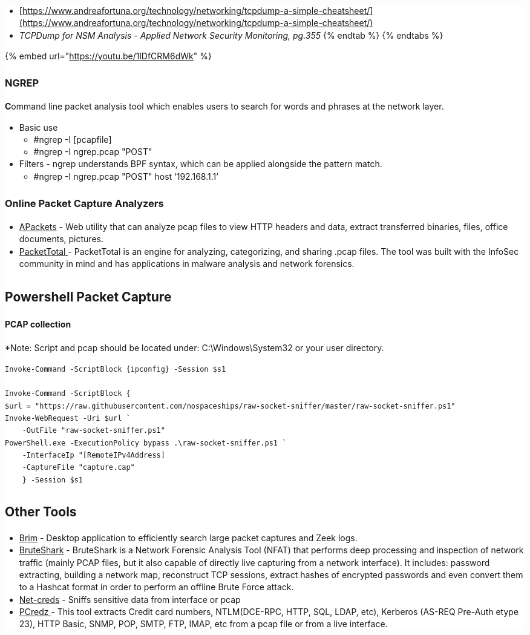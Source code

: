 * [https://www.andreafortuna.org/technology/networking/tcpdump-a-simple-cheatsheet/](https://www.andreafortuna.org/technology/networking/tcpdump-a-simple-cheatsheet/)
* _TCPDump for NSM Analysis - Applied Network Security Monitoring, pg.355_
{% endtab %}
{% endtabs %}

{% embed url="https://youtu.be/1lDfCRM6dWk" %}

### NGREP

**C**ommand line packet analysis tool which enables users to search for words and phrases at the network layer.

* Basic use
  * \#ngrep -I \[pcapfile]
  * \#ngrep -I ngrep.pcap "POST"
* Filters - ngrep understands BPF syntax, which can be applied alongside the pattern match.
  * \#ngrep -I ngrep.pcap "POST" host ‘192.168.1.1’

### Online Packet Capture Analyzers

* [APackets](https://apackets.com/) -  Web utility that can analyze pcap files to view HTTP headers and data, extract transferred binaries, files, office documents, pictures.
* [PacketTotal ](https://packettotal.com/)- PacketTotal is an engine for analyzing, categorizing, and sharing .pcap files. The tool was built with the InfoSec community in mind and has applications in malware analysis and network forensics.

## Powershell Packet Capture

#### PCAP collection <a href="#pcap-collection" id="pcap-collection"></a>

\*Note: Script and pcap should be located under: C:\Windows\System32 or your user directory.

```
Invoke-Command -ScriptBlock {ipconfig} -Session $s1

Invoke-Command -ScriptBlock {
$url = "https://raw.githubusercontent.com/nospaceships/raw-socket-sniffer/master/raw-socket-sniffer.ps1"
Invoke-WebRequest -Uri $url `
	-OutFile "raw-socket-sniffer.ps1"
PowerShell.exe -ExecutionPolicy bypass .\raw-socket-sniffer.ps1 `
	-InterfaceIp "[RemoteIPv4Address]
	-CaptureFile "capture.cap"
	} -Session $s1
```

## **Other Tools**

* [Brim](https://github.com/brimdata/brim) -  Desktop application to efficiently search large packet captures and Zeek logs.&#x20;
* [BruteShark](https://github.com/odedshimon/BruteShark) - BruteShark is a Network Forensic Analysis Tool (NFAT) that performs deep processing and inspection of network traffic (mainly PCAP files, but it also capable of directly live capturing from a network interface). It includes: password extracting, building a network map, reconstruct TCP sessions, extract hashes of encrypted passwords and even convert them to a Hashcat format in order to perform an offline Brute Force attack.
* [Net-creds](https://github.com/DanMcInerney/net-creds) -  Sniffs sensitive data from interface or pcap
* [PCredz ](https://github.com/lgandx/PCredz)-  This tool extracts Credit card numbers, NTLM(DCE-RPC, HTTP, SQL, LDAP, etc), Kerberos (AS-REQ Pre-Auth etype 23), HTTP Basic, SNMP, POP, SMTP, FTP, IMAP, etc from a pcap file or from a live interface.